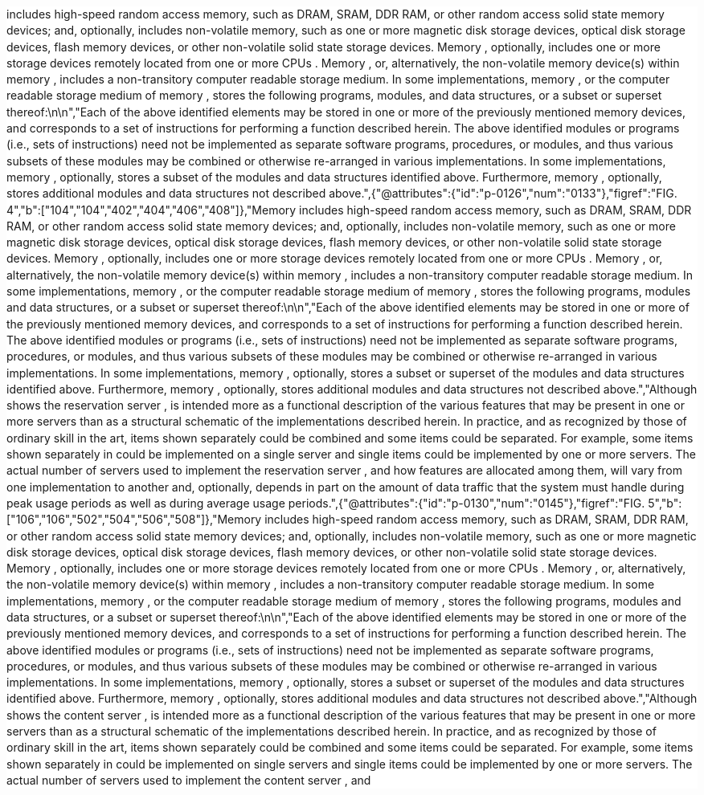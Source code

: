 includes high-speed random access memory, such as DRAM, SRAM, DDR RAM, or other random access solid state memory devices; and, optionally, includes non-volatile memory, such as one or more magnetic disk storage devices, optical disk storage devices, flash memory devices, or other non-volatile solid state storage devices. Memory , optionally, includes one or more storage devices remotely located from one or more CPUs . Memory , or, alternatively, the non-volatile memory device(s) within memory , includes a non-transitory computer readable storage medium. In some implementations, memory , or the computer readable storage medium of memory , stores the following programs, modules, and data structures, or a subset or superset thereof:\n\n","Each of the above identified elements may be stored in one or more of the previously mentioned memory devices, and corresponds to a set of instructions for performing a function described herein. The above identified modules or programs (i.e., sets of instructions) need not be implemented as separate software programs, procedures, or modules, and thus various subsets of these modules may be combined or otherwise re-arranged in various implementations. In some implementations, memory , optionally, stores a subset of the modules and data structures identified above. Furthermore, memory , optionally, stores additional modules and data structures not described above.",{"@attributes":{"id":"p-0126","num":"0133"},"figref":"FIG. 4","b":["104","104","402","404","406","408"]},"Memory  includes high-speed random access memory, such as DRAM, SRAM, DDR RAM, or other random access solid state memory devices; and, optionally, includes non-volatile memory, such as one or more magnetic disk storage devices, optical disk storage devices, flash memory devices, or other non-volatile solid state storage devices. Memory , optionally, includes one or more storage devices remotely located from one or more CPUs . Memory , or, alternatively, the non-volatile memory device(s) within memory , includes a non-transitory computer readable storage medium. In some implementations, memory , or the computer readable storage medium of memory , stores the following programs, modules and data structures, or a subset or superset thereof:\n\n","Each of the above identified elements may be stored in one or more of the previously mentioned memory devices, and corresponds to a set of instructions for performing a function described herein. The above identified modules or programs (i.e., sets of instructions) need not be implemented as separate software programs, procedures, or modules, and thus various subsets of these modules may be combined or otherwise re-arranged in various implementations. In some implementations, memory , optionally, stores a subset or superset of the modules and data structures identified above. Furthermore, memory , optionally, stores additional modules and data structures not described above.","Although  shows the reservation server ,  is intended more as a functional description of the various features that may be present in one or more servers than as a structural schematic of the implementations described herein. In practice, and as recognized by those of ordinary skill in the art, items shown separately could be combined and some items could be separated. For example, some items shown separately in  could be implemented on a single server and single items could be implemented by one or more servers. The actual number of servers used to implement the reservation server , and how features are allocated among them, will vary from one implementation to another and, optionally, depends in part on the amount of data traffic that the system must handle during peak usage periods as well as during average usage periods.",{"@attributes":{"id":"p-0130","num":"0145"},"figref":"FIG. 5","b":["106","106","502","504","506","508"]},"Memory  includes high-speed random access memory, such as DRAM, SRAM, DDR RAM, or other random access solid state memory devices; and, optionally, includes non-volatile memory, such as one or more magnetic disk storage devices, optical disk storage devices, flash memory devices, or other non-volatile solid state storage devices. Memory , optionally, includes one or more storage devices remotely located from one or more CPUs . Memory , or, alternatively, the non-volatile memory device(s) within memory , includes a non-transitory computer readable storage medium. In some implementations, memory , or the computer readable storage medium of memory , stores the following programs, modules and data structures, or a subset or superset thereof:\n\n","Each of the above identified elements may be stored in one or more of the previously mentioned memory devices, and corresponds to a set of instructions for performing a function described herein. The above identified modules or programs (i.e., sets of instructions) need not be implemented as separate software programs, procedures, or modules, and thus various subsets of these modules may be combined or otherwise re-arranged in various implementations. In some implementations, memory , optionally, stores a subset or superset of the modules and data structures identified above. Furthermore, memory , optionally, stores additional modules and data structures not described above.","Although  shows the content server ,  is intended more as a functional description of the various features that may be present in one or more servers than as a structural schematic of the implementations described herein. In practice, and as recognized by those of ordinary skill in the art, items shown separately could be combined and some items could be separated. For example, some items shown separately in  could be implemented on single servers and single items could be implemented by one or more servers. The actual number of servers used to implement the content server , and